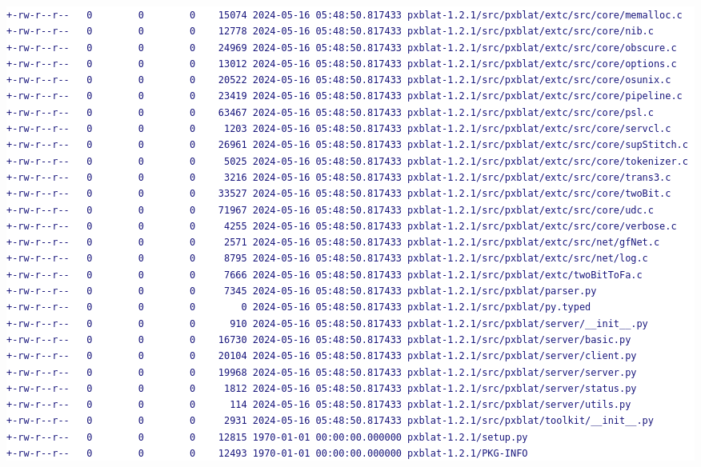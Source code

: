 ```diff
+-rw-r--r--   0        0        0    15074 2024-05-16 05:48:50.817433 pxblat-1.2.1/src/pxblat/extc/src/core/memalloc.c
+-rw-r--r--   0        0        0    12778 2024-05-16 05:48:50.817433 pxblat-1.2.1/src/pxblat/extc/src/core/nib.c
+-rw-r--r--   0        0        0    24969 2024-05-16 05:48:50.817433 pxblat-1.2.1/src/pxblat/extc/src/core/obscure.c
+-rw-r--r--   0        0        0    13012 2024-05-16 05:48:50.817433 pxblat-1.2.1/src/pxblat/extc/src/core/options.c
+-rw-r--r--   0        0        0    20522 2024-05-16 05:48:50.817433 pxblat-1.2.1/src/pxblat/extc/src/core/osunix.c
+-rw-r--r--   0        0        0    23419 2024-05-16 05:48:50.817433 pxblat-1.2.1/src/pxblat/extc/src/core/pipeline.c
+-rw-r--r--   0        0        0    63467 2024-05-16 05:48:50.817433 pxblat-1.2.1/src/pxblat/extc/src/core/psl.c
+-rw-r--r--   0        0        0     1203 2024-05-16 05:48:50.817433 pxblat-1.2.1/src/pxblat/extc/src/core/servcl.c
+-rw-r--r--   0        0        0    26961 2024-05-16 05:48:50.817433 pxblat-1.2.1/src/pxblat/extc/src/core/supStitch.c
+-rw-r--r--   0        0        0     5025 2024-05-16 05:48:50.817433 pxblat-1.2.1/src/pxblat/extc/src/core/tokenizer.c
+-rw-r--r--   0        0        0     3216 2024-05-16 05:48:50.817433 pxblat-1.2.1/src/pxblat/extc/src/core/trans3.c
+-rw-r--r--   0        0        0    33527 2024-05-16 05:48:50.817433 pxblat-1.2.1/src/pxblat/extc/src/core/twoBit.c
+-rw-r--r--   0        0        0    71967 2024-05-16 05:48:50.817433 pxblat-1.2.1/src/pxblat/extc/src/core/udc.c
+-rw-r--r--   0        0        0     4255 2024-05-16 05:48:50.817433 pxblat-1.2.1/src/pxblat/extc/src/core/verbose.c
+-rw-r--r--   0        0        0     2571 2024-05-16 05:48:50.817433 pxblat-1.2.1/src/pxblat/extc/src/net/gfNet.c
+-rw-r--r--   0        0        0     8795 2024-05-16 05:48:50.817433 pxblat-1.2.1/src/pxblat/extc/src/net/log.c
+-rw-r--r--   0        0        0     7666 2024-05-16 05:48:50.817433 pxblat-1.2.1/src/pxblat/extc/twoBitToFa.c
+-rw-r--r--   0        0        0     7345 2024-05-16 05:48:50.817433 pxblat-1.2.1/src/pxblat/parser.py
+-rw-r--r--   0        0        0        0 2024-05-16 05:48:50.817433 pxblat-1.2.1/src/pxblat/py.typed
+-rw-r--r--   0        0        0      910 2024-05-16 05:48:50.817433 pxblat-1.2.1/src/pxblat/server/__init__.py
+-rw-r--r--   0        0        0    16730 2024-05-16 05:48:50.817433 pxblat-1.2.1/src/pxblat/server/basic.py
+-rw-r--r--   0        0        0    20104 2024-05-16 05:48:50.817433 pxblat-1.2.1/src/pxblat/server/client.py
+-rw-r--r--   0        0        0    19968 2024-05-16 05:48:50.817433 pxblat-1.2.1/src/pxblat/server/server.py
+-rw-r--r--   0        0        0     1812 2024-05-16 05:48:50.817433 pxblat-1.2.1/src/pxblat/server/status.py
+-rw-r--r--   0        0        0      114 2024-05-16 05:48:50.817433 pxblat-1.2.1/src/pxblat/server/utils.py
+-rw-r--r--   0        0        0     2931 2024-05-16 05:48:50.817433 pxblat-1.2.1/src/pxblat/toolkit/__init__.py
+-rw-r--r--   0        0        0    12815 1970-01-01 00:00:00.000000 pxblat-1.2.1/setup.py
+-rw-r--r--   0        0        0    12493 1970-01-01 00:00:00.000000 pxblat-1.2.1/PKG-INFO
```
